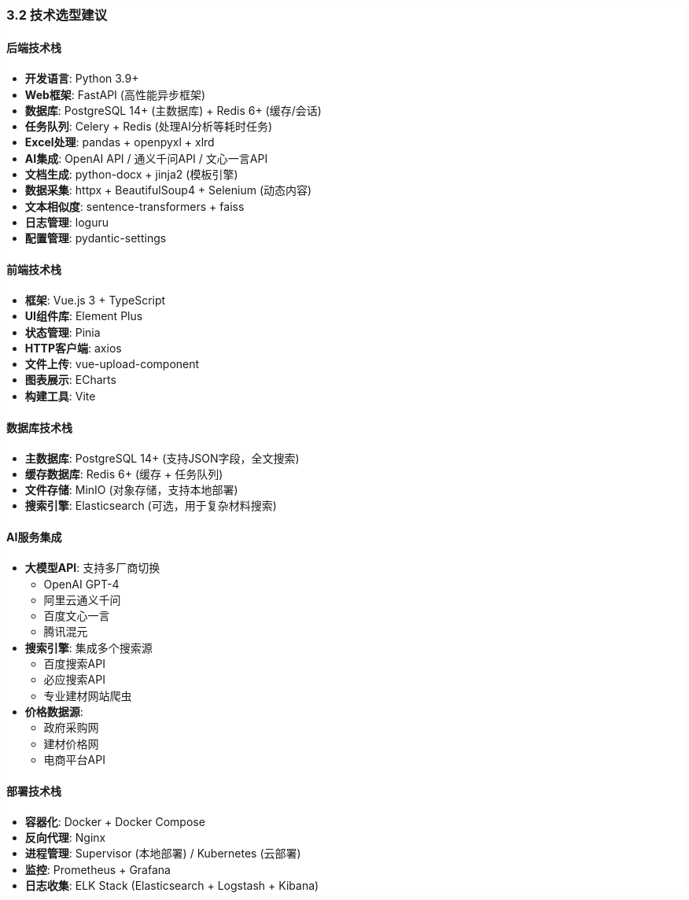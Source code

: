 ### 3.2 技术选型建议

#### 后端技术栈
- **开发语言**: Python 3.9+
- **Web框架**: FastAPI (高性能异步框架)
- **数据库**: PostgreSQL 14+ (主数据库) + Redis 6+ (缓存/会话)
- **任务队列**: Celery + Redis (处理AI分析等耗时任务)
- **Excel处理**: pandas + openpyxl + xlrd
- **AI集成**: OpenAI API / 通义千问API / 文心一言API
- **文档生成**: python-docx + jinja2 (模板引擎)
- **数据采集**: httpx + BeautifulSoup4 + Selenium (动态内容)
- **文本相似度**: sentence-transformers + faiss
- **日志管理**: loguru
- **配置管理**: pydantic-settings

#### 前端技术栈
- **框架**: Vue.js 3 + TypeScript
- **UI组件库**: Element Plus
- **状态管理**: Pinia
- **HTTP客户端**: axios
- **文件上传**: vue-upload-component
- **图表展示**: ECharts
- **构建工具**: Vite

#### 数据库技术栈
- **主数据库**: PostgreSQL 14+ (支持JSON字段，全文搜索)
- **缓存数据库**: Redis 6+ (缓存 + 任务队列)
- **文件存储**: MinIO (对象存储，支持本地部署)
- **搜索引擎**: Elasticsearch (可选，用于复杂材料搜索)

#### AI服务集成
- **大模型API**: 支持多厂商切换
  - OpenAI GPT-4
  - 阿里云通义千问
  - 百度文心一言
  - 腾讯混元
- **搜索引擎**: 集成多个搜索源
  - 百度搜索API
  - 必应搜索API
  - 专业建材网站爬虫
- **价格数据源**: 
  - 政府采购网
  - 建材价格网
  - 电商平台API

#### 部署技术栈
- **容器化**: Docker + Docker Compose
- **反向代理**: Nginx
- **进程管理**: Supervisor (本地部署) / Kubernetes (云部署)
- **监控**: Prometheus + Grafana
- **日志收集**: ELK Stack (Elasticsearch + Logstash + Kibana)
